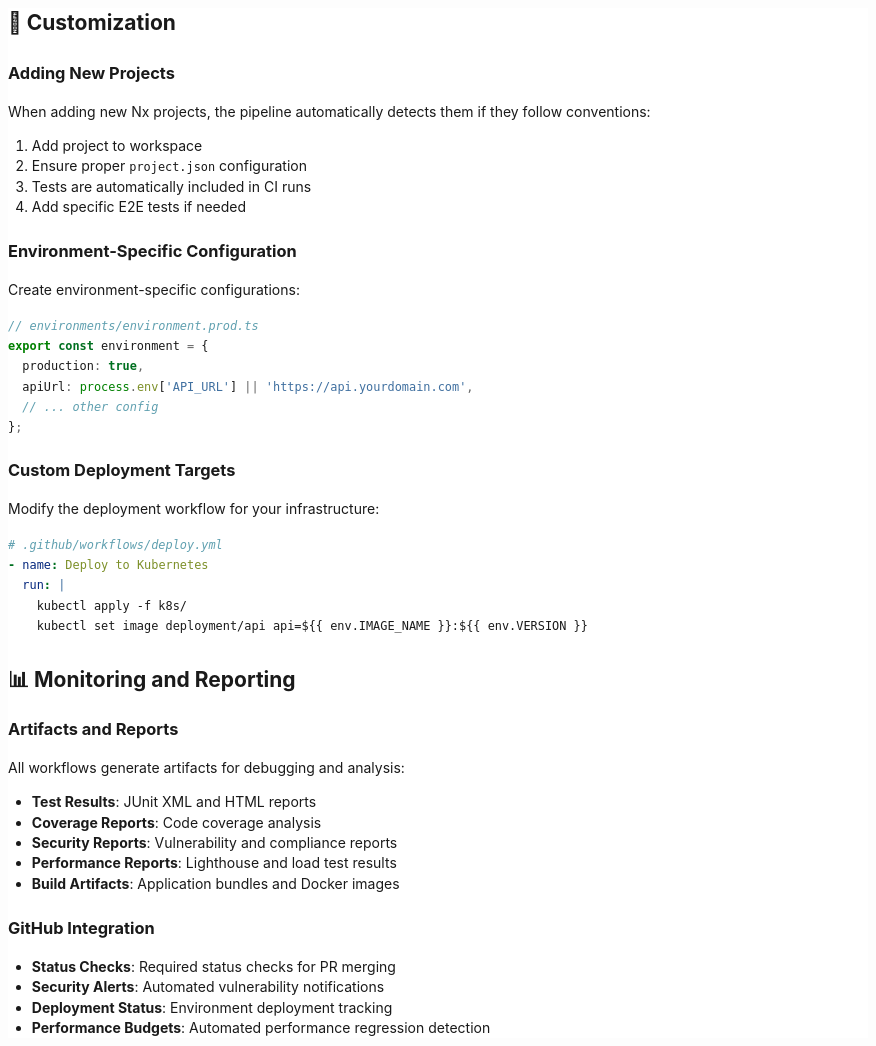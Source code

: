 ## 🔧 Customization

### Adding New Projects

When adding new Nx projects, the pipeline automatically detects them if they follow conventions:

1. Add project to workspace
2. Ensure proper `project.json` configuration
3. Tests are automatically included in CI runs
4. Add specific E2E tests if needed

### Environment-Specific Configuration

Create environment-specific configurations:

```typescript
// environments/environment.prod.ts
export const environment = {
  production: true,
  apiUrl: process.env['API_URL'] || 'https://api.yourdomain.com',
  // ... other config
};
```

### Custom Deployment Targets

Modify the deployment workflow for your infrastructure:

```yaml
# .github/workflows/deploy.yml
- name: Deploy to Kubernetes
  run: |
    kubectl apply -f k8s/
    kubectl set image deployment/api api=${{ env.IMAGE_NAME }}:${{ env.VERSION }}
```

## 📊 Monitoring and Reporting

### Artifacts and Reports

All workflows generate artifacts for debugging and analysis:

- **Test Results**: JUnit XML and HTML reports
- **Coverage Reports**: Code coverage analysis
- **Security Reports**: Vulnerability and compliance reports
- **Performance Reports**: Lighthouse and load test results
- **Build Artifacts**: Application bundles and Docker images

### GitHub Integration

- **Status Checks**: Required status checks for PR merging
- **Security Alerts**: Automated vulnerability notifications
- **Deployment Status**: Environment deployment tracking
- **Performance Budgets**: Automated performance regression detection
